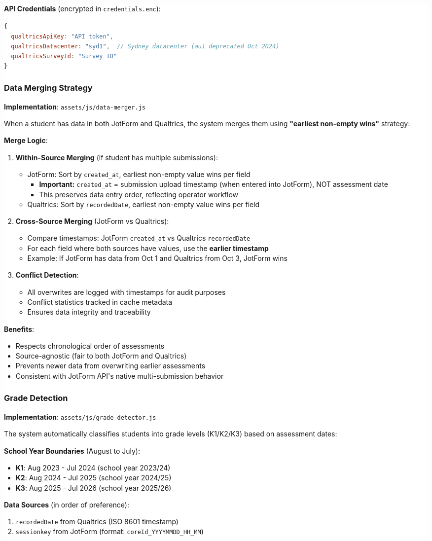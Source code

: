 **API Credentials** (encrypted in `credentials.enc`):
```javascript
{
  qualtricsApiKey: "API token",
  qualtricsDatacenter: "syd1",  // Sydney datacenter (au1 deprecated Oct 2024)
  qualtricsSurveyId: "Survey ID"
}
```

### Data Merging Strategy

**Implementation**: `assets/js/data-merger.js`

When a student has data in both JotForm and Qualtrics, the system merges them using **"earliest non-empty wins"** strategy:

**Merge Logic**:
1. **Within-Source Merging** (if student has multiple submissions):
   - JotForm: Sort by `created_at`, earliest non-empty value wins per field
     - **Important:** `created_at` = submission upload timestamp (when entered into JotForm), NOT assessment date
     - This preserves data entry order, reflecting operator workflow
   - Qualtrics: Sort by `recordedDate`, earliest non-empty value wins per field

2. **Cross-Source Merging** (JotForm vs Qualtrics):
   - Compare timestamps: JotForm `created_at` vs Qualtrics `recordedDate`
   - For each field where both sources have values, use the **earlier timestamp**
   - Example: If JotForm has data from Oct 1 and Qualtrics from Oct 3, JotForm wins

3. **Conflict Detection**:
   - All overwrites are logged with timestamps for audit purposes
   - Conflict statistics tracked in cache metadata
   - Ensures data integrity and traceability

**Benefits**:
- Respects chronological order of assessments
- Source-agnostic (fair to both JotForm and Qualtrics)
- Prevents newer data from overwriting earlier assessments
- Consistent with JotForm API's native multi-submission behavior

### Grade Detection

**Implementation**: `assets/js/grade-detector.js`

The system automatically classifies students into grade levels (K1/K2/K3) based on assessment dates:

**School Year Boundaries** (August to July):
- **K1**: Aug 2023 - Jul 2024 (school year 2023/24)
- **K2**: Aug 2024 - Jul 2025 (school year 2024/25)
- **K3**: Aug 2025 - Jul 2026 (school year 2025/26)

**Data Sources** (in order of preference):
1. `recordedDate` from Qualtrics (ISO 8601 timestamp)
2. `sessionkey` from JotForm (format: `coreId_YYYYMMDD_HH_MM`)
